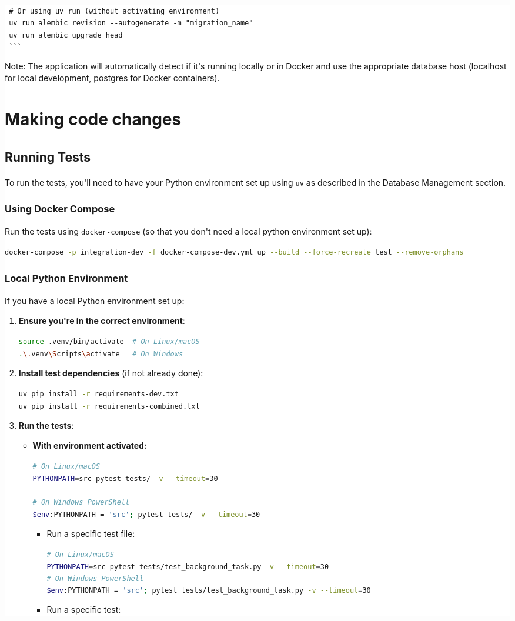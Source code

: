      # Or using uv run (without activating environment)
     uv run alembic revision --autogenerate -m "migration_name"
     uv run alembic upgrade head
     ```

Note: The application will automatically detect if it's running locally or in Docker and use the appropriate database host (localhost for local development, postgres for Docker containers).

# Making code changes

## Running Tests

To run the tests, you'll need to have your Python environment set up using `uv` as described in the Database Management section.

### Using Docker Compose

Run the tests using `docker-compose` (so that you don't need a local python environment set up):

```sh
docker-compose -p integration-dev -f docker-compose-dev.yml up --build --force-recreate test --remove-orphans
```

### Local Python Environment

If you have a local Python environment set up:

1.  **Ensure you're in the correct environment**:
    ```sh
    source .venv/bin/activate  # On Linux/macOS
    .\.venv\Scripts\activate   # On Windows
    ```

2.  **Install test dependencies** (if not already done):
    ```sh
    uv pip install -r requirements-dev.txt
    uv pip install -r requirements-combined.txt
    ```

3.  **Run the tests**:

    *   **With environment activated:**
        ```sh
        # On Linux/macOS
        PYTHONPATH=src pytest tests/ -v --timeout=30

        # On Windows PowerShell
        $env:PYTHONPATH = 'src'; pytest tests/ -v --timeout=30
        ```
        *   Run a specific test file:
            ```sh
            # On Linux/macOS
            PYTHONPATH=src pytest tests/test_background_task.py -v --timeout=30
            # On Windows PowerShell
            $env:PYTHONPATH = 'src'; pytest tests/test_background_task.py -v --timeout=30
            ```
        *   Run a specific test: